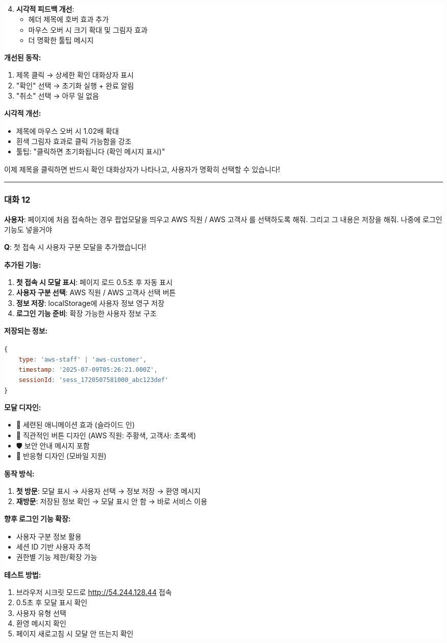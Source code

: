 4. **시각적 피드백 개선**:
   - 헤더 제목에 호버 효과 추가
   - 마우스 오버 시 크기 확대 및 그림자 효과
   - 더 명확한 툴팁 메시지

**개선된 동작:**
1. 제목 클릭 → 상세한 확인 대화상자 표시
2. "확인" 선택 → 초기화 실행 + 완료 알림
3. "취소" 선택 → 아무 일 없음

**시각적 개선:**
- 제목에 마우스 오버 시 1.02배 확대
- 흰색 그림자 효과로 클릭 가능함을 강조
- 툴팁: "클릭하면 초기화됩니다 (확인 메시지 표시)"

이제 제목을 클릭하면 반드시 확인 대화상자가 나타나고, 사용자가 명확히 선택할 수 있습니다!

---

### 대화 12
**사용자**: 페이지에 처음 접속하는 경우 팝업모달을 띄우고 AWS 직원 / AWS 고객사 를 선택하도록 해줘. 그리고 그 내용은 저장을 해줘. 나중에 로그인 기능도 넣을거야

**Q**: 첫 접속 시 사용자 구분 모달을 추가했습니다!

**추가된 기능:**
1. **첫 접속 시 모달 표시**: 페이지 로드 0.5초 후 자동 표시
2. **사용자 구분 선택**: AWS 직원 / AWS 고객사 선택 버튼
3. **정보 저장**: localStorage에 사용자 정보 영구 저장
4. **로그인 기능 준비**: 확장 가능한 사용자 정보 구조

**저장되는 정보:**
```javascript
{
    type: 'aws-staff' | 'aws-customer',
    timestamp: '2025-07-09T05:26:21.000Z',
    sessionId: 'sess_1720507581000_abc123def'
}
```

**모달 디자인:**
- 🎨 세련된 애니메이션 효과 (슬라이드 인)
- 🎯 직관적인 버튼 디자인 (AWS 직원: 주황색, 고객사: 초록색)
- 🛡️ 보안 안내 메시지 포함
- 📱 반응형 디자인 (모바일 지원)

**동작 방식:**
1. **첫 방문**: 모달 표시 → 사용자 선택 → 정보 저장 → 환영 메시지
2. **재방문**: 저장된 정보 확인 → 모달 표시 안 함 → 바로 서비스 이용

**향후 로그인 기능 확장:**
- 사용자 구분 정보 활용
- 세션 ID 기반 사용자 추적
- 권한별 기능 제한/확장 가능

**테스트 방법:**
1. 브라우저 시크릿 모드로 http://54.244.128.44 접속
2. 0.5초 후 모달 표시 확인
3. 사용자 유형 선택
4. 환영 메시지 확인
5. 페이지 새로고침 시 모달 안 뜨는지 확인
